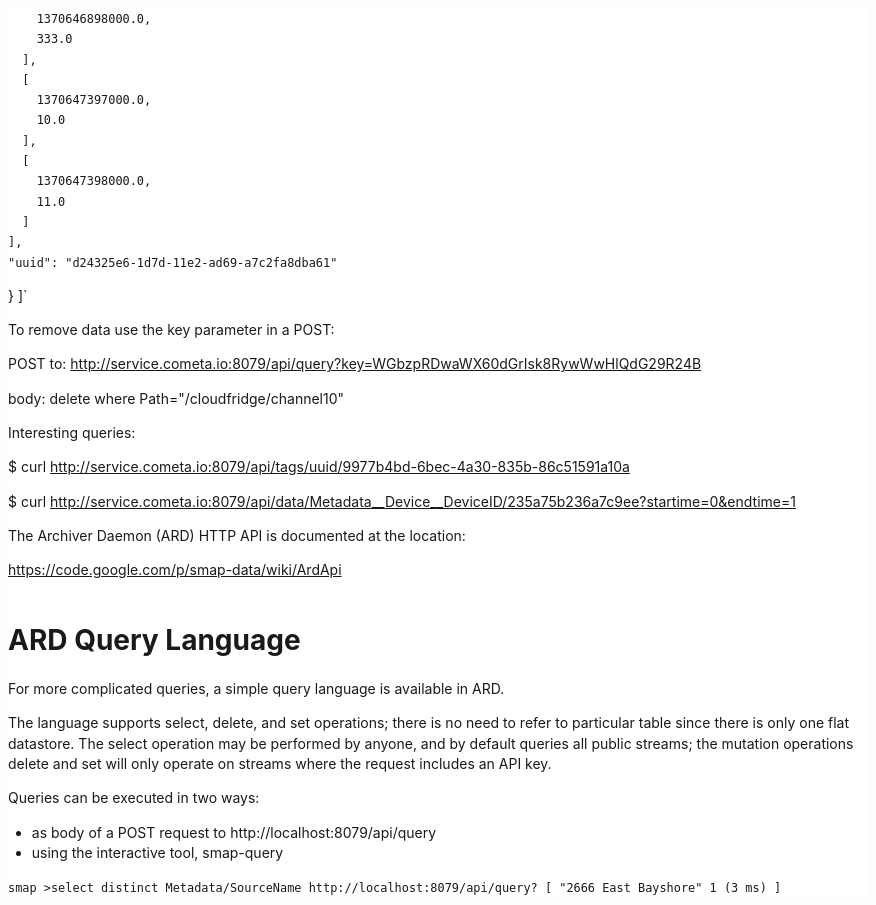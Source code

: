         1370646898000.0, 
        333.0
      ], 
      [
        1370647397000.0, 
        10.0
      ], 
      [
        1370647398000.0, 
        11.0
      ]
    ], 
    "uuid": "d24325e6-1d7d-11e2-ad69-a7c2fa8dba61"
  }
]`

To remove data use the key parameter in a POST:

POST to:
    http://service.cometa.io:8079/api/query?key=WGbzpRDwaWX60dGrIsk8RywWwHlQdG29R24B

body:
    delete where Path="/cloudfridge/channel10"

Interesting queries:

$ curl http://service.cometa.io:8079/api/tags/uuid/9977b4bd-6bec-4a30-835b-86c51591a10a

$ curl http://service.cometa.io:8079/api/data/Metadata__Device__DeviceID/235a75b236a7c9ee?startime=0&endtime=1

The Archiver Daemon (ARD) HTTP API is documented at the location:


https://code.google.com/p/smap-data/wiki/ArdApi

ARD Query Language
===

For more complicated queries, a simple query language is available in ARD.

The language supports select, delete, and set operations; there is no need to refer to particular 
table since there is only one flat datastore. The select operation may be performed by anyone, and by 
default queries all public streams; the mutation operations delete and set will only operate on 
streams where the request includes an API key.

Queries can be executed in two ways:
- as body of a POST request to http://localhost:8079/api/query
- using the interactive tool, smap-query

`smap >select distinct Metadata/SourceName
http://localhost:8079/api/query?
[
  "2666 East Bayshore"
1 (3 ms)
]`
